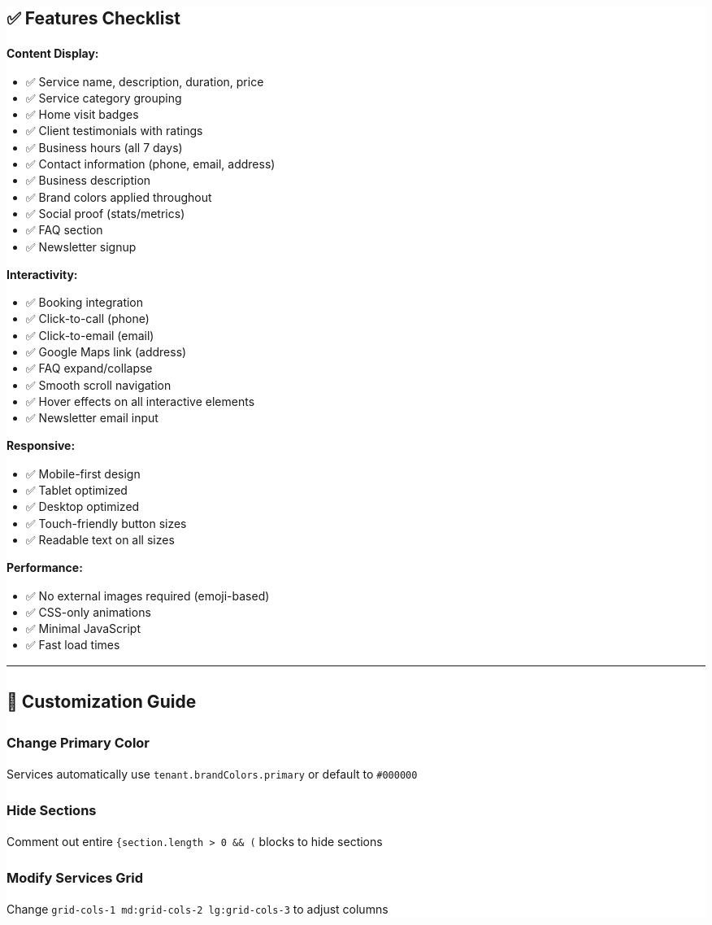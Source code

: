 ## ✅ Features Checklist

**Content Display:**
- ✅ Service name, description, duration, price
- ✅ Service category grouping
- ✅ Home visit badges
- ✅ Client testimonials with ratings
- ✅ Business hours (all 7 days)
- ✅ Contact information (phone, email, address)
- ✅ Business description
- ✅ Brand colors applied throughout
- ✅ Social proof (stats/metrics)
- ✅ FAQ section
- ✅ Newsletter signup

**Interactivity:**
- ✅ Booking integration
- ✅ Click-to-call (phone)
- ✅ Click-to-email (email)
- ✅ Google Maps link (address)
- ✅ FAQ expand/collapse
- ✅ Smooth scroll navigation
- ✅ Hover effects on all interactive elements
- ✅ Newsletter email input

**Responsive:**
- ✅ Mobile-first design
- ✅ Tablet optimized
- ✅ Desktop optimized
- ✅ Touch-friendly button sizes
- ✅ Readable text on all sizes

**Performance:**
- ✅ No external images required (emoji-based)
- ✅ CSS-only animations
- ✅ Minimal JavaScript
- ✅ Fast load times

---

## 🎨 Customization Guide

### Change Primary Color
Services automatically use `tenant.brandColors.primary` or default to `#000000`

### Hide Sections
Comment out entire `{section.length > 0 && (` blocks to hide sections

### Modify Services Grid
Change `grid-cols-1 md:grid-cols-2 lg:grid-cols-3` to adjust columns
